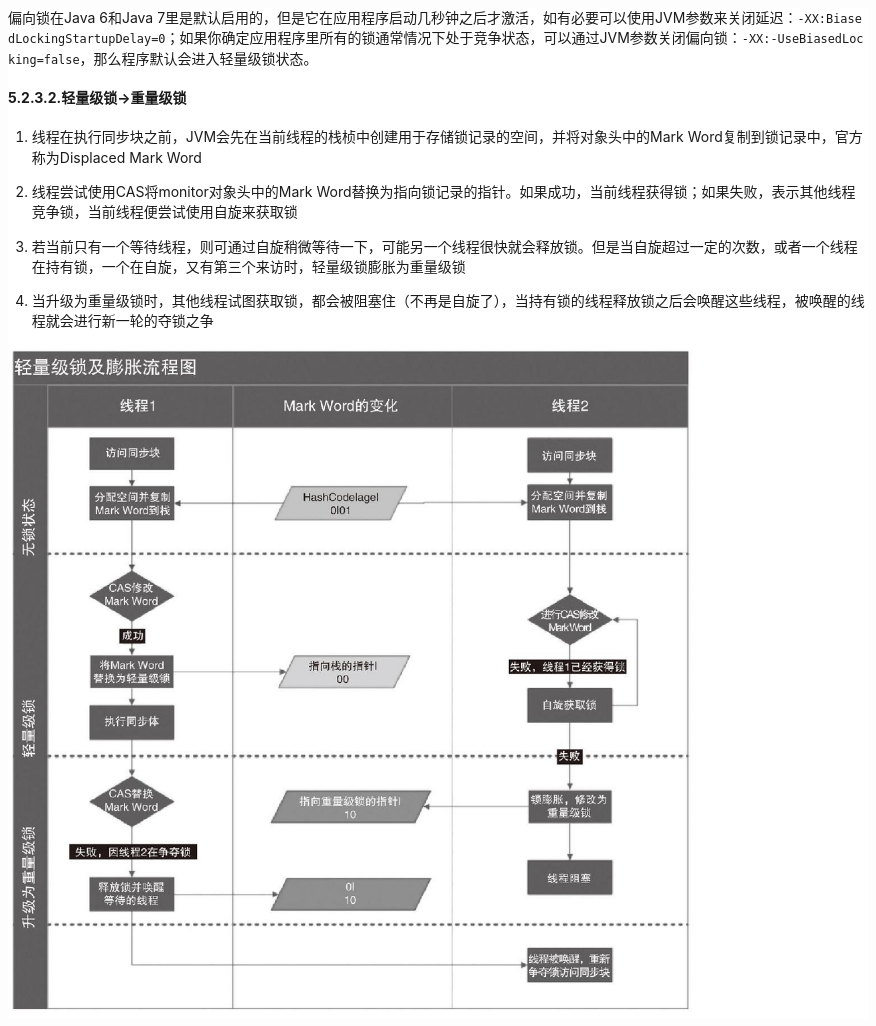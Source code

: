 偏向锁在Java 6和Java 7里是默认启用的，但是它在应用程序启动几秒钟之后才激活，如有必要可以使用JVM参数来关闭延迟：`-XX:BiasedLockingStartupDelay=0`；如果你确定应用程序里所有的锁通常情况下处于竞争状态，可以通过JVM参数关闭偏向锁：`-XX:-UseBiasedLocking=false`，那么程序默认会进入轻量级锁状态。

#### 5.2.3.2.轻量级锁→重量级锁

1. 线程在执行同步块之前，JVM会先在当前线程的栈桢中创建用于存储锁记录的空间，并将对象头中的Mark Word复制到锁记录中，官方称为Displaced Mark Word

2. 线程尝试使用CAS将monitor对象头中的Mark Word替换为指向锁记录的指针。如果成功，当前线程获得锁；如果失败，表示其他线程竞争锁，当前线程便尝试使用自旋来获取锁

3. 若当前只有一个等待线程，则可通过自旋稍微等待一下，可能另一个线程很快就会释放锁。但是当自旋超过一定的次数，或者一个线程在持有锁，一个在自旋，又有第三个来访时，轻量级锁膨胀为重量级锁

4. 当升级为重量级锁时，其他线程试图获取锁，都会被阻塞住（不再是自旋了），当持有锁的线程释放锁之后会唤醒这些线程，被唤醒的线程就会进行新一轮的夺锁之争

<img src="./images/轻量级锁及膨胀流程.jpg" style="zoom:67%;" />
